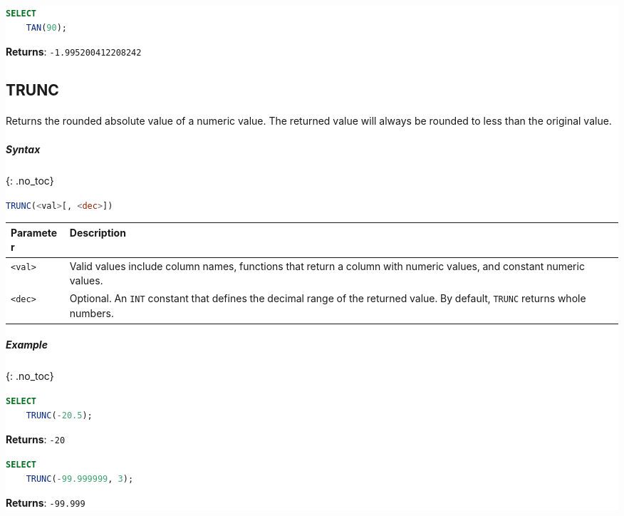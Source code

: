 ```sql
SELECT
    TAN(90);
```

**Returns**: `-1.995200412208242`

## TRUNC

Returns the rounded absolute value of a numeric value. The returned value will always be rounded to less than the original value.

##### Syntax
{: .no_toc}

```sql
TRUNC(<val>[, <dec>])
```

| Parameter | Description                                                                                                                  |
| :--------- | :---------------------------------------------------------------------------------------------------------------------------- |
| `<val>`   | Valid values include column names, functions that return a column with numeric values, and constant numeric values.          |
| `<dec>`   | Optional. An `INT` constant that defines the decimal range of the returned value. By default, `TRUNC` returns whole numbers. |

##### Example
{: .no_toc}

```sql
SELECT
    TRUNC(-20.5);
```

**Returns**: `-20`

```sql
SELECT
    TRUNC(-99.999999, 3);
```

**Returns**: `-99.999`
